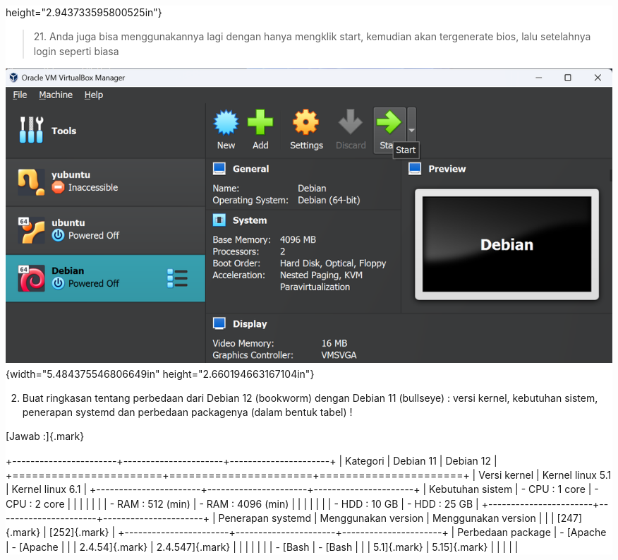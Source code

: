 height="2.943733595800525in"}

> 21\. Anda juga bisa menggunakannya lagi dengan hanya mengklik start,
> kemudian akan tergenerate bios, lalu setelahnya login seperti biasa

![](./media/image31.png){width="5.484375546806649in"
height="2.660194663167104in"}

2.  Buat ringkasan tentang perbedaan dari Debian 12 (bookworm) dengan
    Debian 11 (bullseye) : versi kernel, kebutuhan sistem, penerapan
    systemd dan perbedaan packagenya (dalam bentuk tabel) !

[Jawab :]{.mark}

+-----------------------+----------------------+----------------------+
| Kategori              | Debian 11            | Debian 12            |
+=======================+======================+======================+
| Versi kernel          | Kernel linux 5.1     | Kernel linux 6.1     |
+-----------------------+----------------------+----------------------+
| Kebutuhan sistem      | -   CPU : 1 core     | -   CPU : 2 core     |
|                       |                      |                      |
|                       | -   RAM : 512 (min)  | -   RAM : 4096 (min) |
|                       |                      |                      |
|                       | -   HDD : 10 GB      | -   HDD : 25 GB      |
+-----------------------+----------------------+----------------------+
| Penerapan systemd     | Menggunakan version  | Menggunakan version  |
|                       | [247]{.mark}         | [252]{.mark}         |
+-----------------------+----------------------+----------------------+
| Perbedaan package     | -   [Apache          | -   [Apache          |
|                       |     2.4.54]{.mark}   |     2.4.547]{.mark}  |
|                       |                      |                      |
|                       | -   [Bash            | -   [Bash            |
|                       |     5.1]{.mark}      |     5.15]{.mark}     |
|                       |                      |                      |